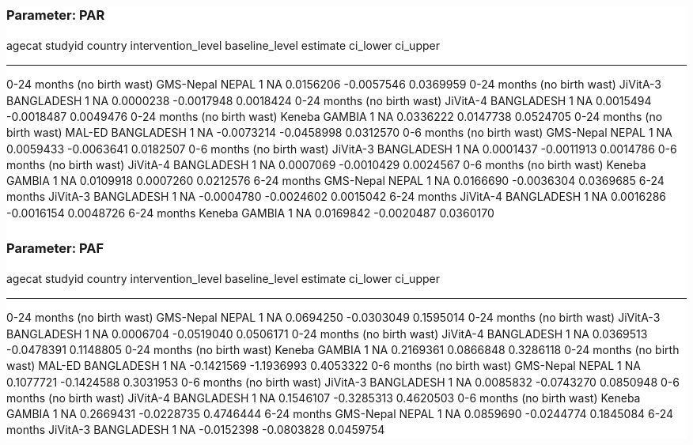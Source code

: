 
### Parameter: PAR


agecat                        studyid     country      intervention_level   baseline_level      estimate     ci_lower    ci_upper
----------------------------  ----------  -----------  -------------------  ---------------  -----------  -----------  ----------
0-24 months (no birth wast)   GMS-Nepal   NEPAL        1                    NA                 0.0156206   -0.0057546   0.0369959
0-24 months (no birth wast)   JiVitA-3    BANGLADESH   1                    NA                 0.0000238   -0.0017948   0.0018424
0-24 months (no birth wast)   JiVitA-4    BANGLADESH   1                    NA                 0.0015494   -0.0018487   0.0049476
0-24 months (no birth wast)   Keneba      GAMBIA       1                    NA                 0.0336222    0.0147738   0.0524705
0-24 months (no birth wast)   MAL-ED      BANGLADESH   1                    NA                -0.0073214   -0.0458998   0.0312570
0-6 months (no birth wast)    GMS-Nepal   NEPAL        1                    NA                 0.0059433   -0.0063641   0.0182507
0-6 months (no birth wast)    JiVitA-3    BANGLADESH   1                    NA                 0.0001437   -0.0011913   0.0014786
0-6 months (no birth wast)    JiVitA-4    BANGLADESH   1                    NA                 0.0007069   -0.0010429   0.0024567
0-6 months (no birth wast)    Keneba      GAMBIA       1                    NA                 0.0109918    0.0007260   0.0212576
6-24 months                   GMS-Nepal   NEPAL        1                    NA                 0.0166690   -0.0036304   0.0369685
6-24 months                   JiVitA-3    BANGLADESH   1                    NA                -0.0004780   -0.0024602   0.0015042
6-24 months                   JiVitA-4    BANGLADESH   1                    NA                 0.0016286   -0.0016154   0.0048726
6-24 months                   Keneba      GAMBIA       1                    NA                 0.0169842   -0.0020487   0.0360170


### Parameter: PAF


agecat                        studyid     country      intervention_level   baseline_level      estimate     ci_lower    ci_upper
----------------------------  ----------  -----------  -------------------  ---------------  -----------  -----------  ----------
0-24 months (no birth wast)   GMS-Nepal   NEPAL        1                    NA                 0.0694250   -0.0303049   0.1595014
0-24 months (no birth wast)   JiVitA-3    BANGLADESH   1                    NA                 0.0006704   -0.0519040   0.0506171
0-24 months (no birth wast)   JiVitA-4    BANGLADESH   1                    NA                 0.0369513   -0.0478391   0.1148805
0-24 months (no birth wast)   Keneba      GAMBIA       1                    NA                 0.2169361    0.0866848   0.3286118
0-24 months (no birth wast)   MAL-ED      BANGLADESH   1                    NA                -0.1421569   -1.1936993   0.4053322
0-6 months (no birth wast)    GMS-Nepal   NEPAL        1                    NA                 0.1077721   -0.1424588   0.3031953
0-6 months (no birth wast)    JiVitA-3    BANGLADESH   1                    NA                 0.0085832   -0.0743270   0.0850948
0-6 months (no birth wast)    JiVitA-4    BANGLADESH   1                    NA                 0.1546107   -0.3285313   0.4620503
0-6 months (no birth wast)    Keneba      GAMBIA       1                    NA                 0.2669431   -0.0228735   0.4746444
6-24 months                   GMS-Nepal   NEPAL        1                    NA                 0.0859690   -0.0244774   0.1845084
6-24 months                   JiVitA-3    BANGLADESH   1                    NA                -0.0152398   -0.0803828   0.0459754